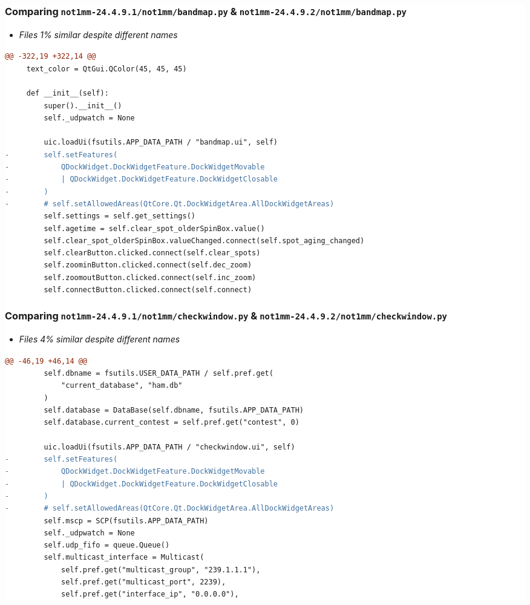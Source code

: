 ### Comparing `not1mm-24.4.9.1/not1mm/bandmap.py` & `not1mm-24.4.9.2/not1mm/bandmap.py`

 * *Files 1% similar despite different names*

```diff
@@ -322,19 +322,14 @@
     text_color = QtGui.QColor(45, 45, 45)
 
     def __init__(self):
         super().__init__()
         self._udpwatch = None
 
         uic.loadUi(fsutils.APP_DATA_PATH / "bandmap.ui", self)
-        self.setFeatures(
-            QDockWidget.DockWidgetFeature.DockWidgetMovable
-            | QDockWidget.DockWidgetFeature.DockWidgetClosable
-        )
-        # self.setAllowedAreas(QtCore.Qt.DockWidgetArea.AllDockWidgetAreas)
         self.settings = self.get_settings()
         self.agetime = self.clear_spot_olderSpinBox.value()
         self.clear_spot_olderSpinBox.valueChanged.connect(self.spot_aging_changed)
         self.clearButton.clicked.connect(self.clear_spots)
         self.zoominButton.clicked.connect(self.dec_zoom)
         self.zoomoutButton.clicked.connect(self.inc_zoom)
         self.connectButton.clicked.connect(self.connect)
```

### Comparing `not1mm-24.4.9.1/not1mm/checkwindow.py` & `not1mm-24.4.9.2/not1mm/checkwindow.py`

 * *Files 4% similar despite different names*

```diff
@@ -46,19 +46,14 @@
         self.dbname = fsutils.USER_DATA_PATH / self.pref.get(
             "current_database", "ham.db"
         )
         self.database = DataBase(self.dbname, fsutils.APP_DATA_PATH)
         self.database.current_contest = self.pref.get("contest", 0)
 
         uic.loadUi(fsutils.APP_DATA_PATH / "checkwindow.ui", self)
-        self.setFeatures(
-            QDockWidget.DockWidgetFeature.DockWidgetMovable
-            | QDockWidget.DockWidgetFeature.DockWidgetClosable
-        )
-        # self.setAllowedAreas(QtCore.Qt.DockWidgetArea.AllDockWidgetAreas)
         self.mscp = SCP(fsutils.APP_DATA_PATH)
         self._udpwatch = None
         self.udp_fifo = queue.Queue()
         self.multicast_interface = Multicast(
             self.pref.get("multicast_group", "239.1.1.1"),
             self.pref.get("multicast_port", 2239),
             self.pref.get("interface_ip", "0.0.0.0"),
```
